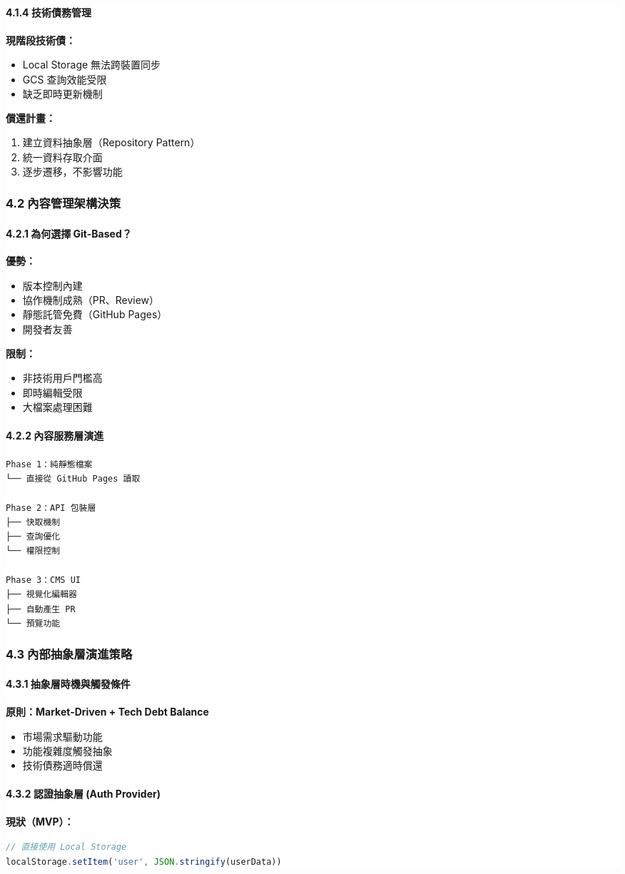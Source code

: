#### 4.1.4 技術債務管理
**現階段技術債：**
- Local Storage 無法跨裝置同步
- GCS 查詢效能受限
- 缺乏即時更新機制

**償還計畫：**
1. 建立資料抽象層（Repository Pattern）
2. 統一資料存取介面
3. 逐步遷移，不影響功能

### 4.2 內容管理架構決策

#### 4.2.1 為何選擇 Git-Based？
**優勢：**
- 版本控制內建
- 協作機制成熟（PR、Review）
- 靜態託管免費（GitHub Pages）
- 開發者友善

**限制：**
- 非技術用戶門檻高
- 即時編輯受限
- 大檔案處理困難

#### 4.2.2 內容服務層演進
```
Phase 1：純靜態檔案
└── 直接從 GitHub Pages 讀取

Phase 2：API 包裝層
├── 快取機制
├── 查詢優化
└── 權限控制

Phase 3：CMS UI
├── 視覺化編輯器
├── 自動產生 PR
└── 預覽功能
```

### 4.3 內部抽象層演進策略

#### 4.3.1 抽象層時機與觸發條件

**原則：Market-Driven + Tech Debt Balance**
- 市場需求驅動功能
- 功能複雜度觸發抽象
- 技術債務適時償還

#### 4.3.2 認證抽象層 (Auth Provider)
**現狀（MVP）：**
```typescript
// 直接使用 Local Storage
localStorage.setItem('user', JSON.stringify(userData))
```
